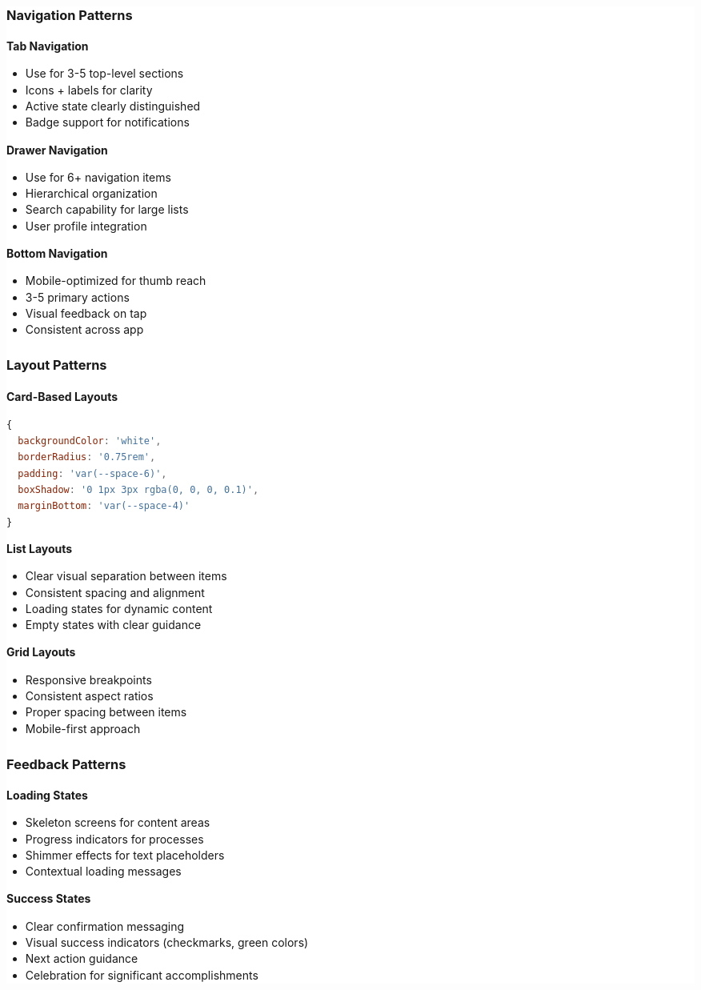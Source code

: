 ### Navigation Patterns
**Tab Navigation**
- Use for 3-5 top-level sections
- Icons + labels for clarity
- Active state clearly distinguished
- Badge support for notifications

**Drawer Navigation**
- Use for 6+ navigation items
- Hierarchical organization
- Search capability for large lists
- User profile integration

**Bottom Navigation**
- Mobile-optimized for thumb reach
- 3-5 primary actions
- Visual feedback on tap
- Consistent across app

### Layout Patterns
**Card-Based Layouts**
```jsx
{
  backgroundColor: 'white',
  borderRadius: '0.75rem',
  padding: 'var(--space-6)',
  boxShadow: '0 1px 3px rgba(0, 0, 0, 0.1)',
  marginBottom: 'var(--space-4)'
}
```

**List Layouts**
- Clear visual separation between items
- Consistent spacing and alignment
- Loading states for dynamic content
- Empty states with clear guidance

**Grid Layouts**
- Responsive breakpoints
- Consistent aspect ratios
- Proper spacing between items
- Mobile-first approach

### Feedback Patterns
**Loading States**
- Skeleton screens for content areas
- Progress indicators for processes
- Shimmer effects for text placeholders
- Contextual loading messages

**Success States**
- Clear confirmation messaging
- Visual success indicators (checkmarks, green colors)
- Next action guidance
- Celebration for significant accomplishments
